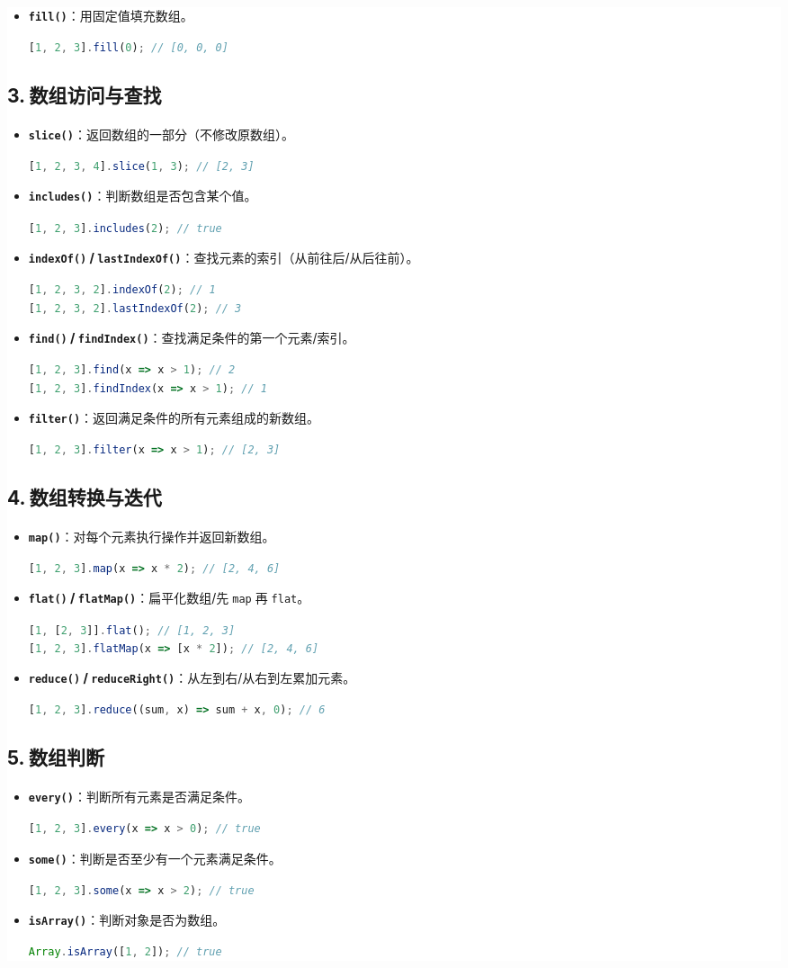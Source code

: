 - **`fill()`**：用固定值填充数组。
  ```javascript
  [1, 2, 3].fill(0); // [0, 0, 0]
  ```

## 3. 数组访问与查找

- **`slice()`**：返回数组的一部分（不修改原数组）。
  ```javascript
  [1, 2, 3, 4].slice(1, 3); // [2, 3]
  ```
- **`includes()`**：判断数组是否包含某个值。
  ```javascript
  [1, 2, 3].includes(2); // true
  ```
- **`indexOf()` / `lastIndexOf()`**：查找元素的索引（从前往后/从后往前）。
  ```javascript
  [1, 2, 3, 2].indexOf(2); // 1
  [1, 2, 3, 2].lastIndexOf(2); // 3
  ```
- **`find()` / `findIndex()`**：查找满足条件的第一个元素/索引。
  ```javascript
  [1, 2, 3].find(x => x > 1); // 2
  [1, 2, 3].findIndex(x => x > 1); // 1
  ```
- **`filter()`**：返回满足条件的所有元素组成的新数组。
  ```javascript
  [1, 2, 3].filter(x => x > 1); // [2, 3]
  ```

## 4. 数组转换与迭代

- **`map()`**：对每个元素执行操作并返回新数组。
  ```javascript
  [1, 2, 3].map(x => x * 2); // [2, 4, 6]
  ```
- **`flat()` / `flatMap()`**：扁平化数组/先 `map` 再 `flat`。
  ```javascript
  [1, [2, 3]].flat(); // [1, 2, 3]
  [1, 2, 3].flatMap(x => [x * 2]); // [2, 4, 6]
  ```
- **`reduce()` / `reduceRight()`**：从左到右/从右到左累加元素。
  ```javascript
  [1, 2, 3].reduce((sum, x) => sum + x, 0); // 6
  ```

## 5. 数组判断

- **`every()`**：判断所有元素是否满足条件。
  ```javascript
  [1, 2, 3].every(x => x > 0); // true
  ```
- **`some()`**：判断是否至少有一个元素满足条件。
  ```javascript
  [1, 2, 3].some(x => x > 2); // true
  ```
- **`isArray()`**：判断对象是否为数组。
  ```javascript
  Array.isArray([1, 2]); // true
  ```

